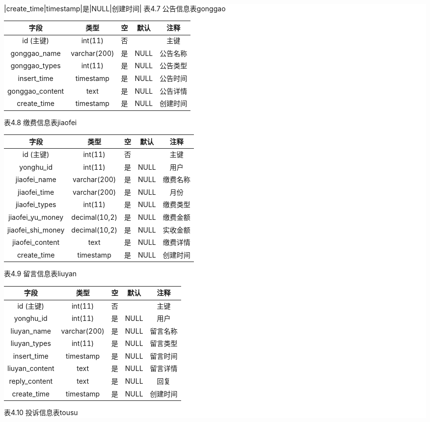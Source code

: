 |create\_time|timestamp|是|NULL|创建时间|
表4.7 公告信息表gonggao

|字段|类型|空|默认|注释|
| :-: | :-: | :-: | :-: | :-: |
|id (主键)|int(11)|否||主键|
|gonggao\_name|varchar(200)|是|NULL|公告名称  |
|gonggao\_types|int(11)|是|NULL|公告类型  |
|insert\_time|timestamp|是|NULL|公告时间|
|gonggao\_content|text|是|NULL|公告详情|
|create\_time|timestamp|是|NULL|创建时间|
表4.8 缴费信息表jiaofei

|字段|类型|空|默认|注释|
| :-: | :-: | :-: | :-: | :-: |
|id (主键)|int(11)|否||主键|
|yonghu\_id|int(11)|是|NULL|用户|
|jiaofei\_name|varchar(200)|是|NULL|缴费名称  |
|jiaofei\_time|varchar(200)|是|NULL|月份  |
|jiaofei\_types|int(11)|是|NULL|缴费类型  |
|jiaofei\_yu\_money|decimal(10,2)|是|NULL|缴费金额|
|jiaofei\_shi\_money|decimal(10,2)|是|NULL|实收金额|
|jiaofei\_content|text|是|NULL|缴费详情|
|create\_time|timestamp|是|NULL|创建时间|
表4.9 留言信息表liuyan

|字段|类型|空|默认|注释|
| :-: | :-: | :-: | :-: | :-: |
|id (主键)|int(11)|否||主键|
|yonghu\_id|int(11)|是|NULL|用户|
|liuyan\_name|varchar(200)|是|NULL|留言名称  |
|liuyan\_types|int(11)|是|NULL|留言类型  |
|insert\_time|timestamp|是|NULL|留言时间|
|liuyan\_content|text|是|NULL|留言详情|
|reply\_content|text|是|NULL|回复|
|create\_time|timestamp|是|NULL|创建时间|
表4.10 投诉信息表tousu
